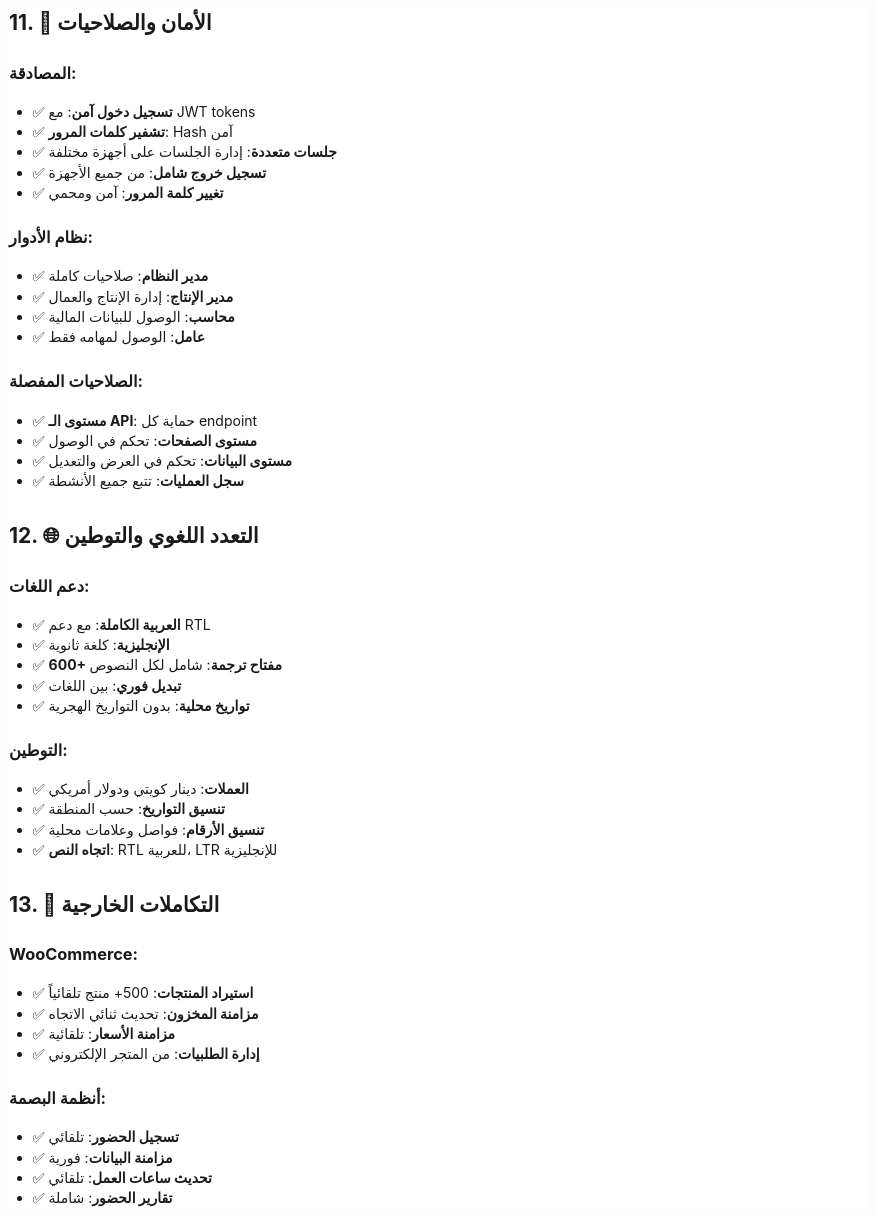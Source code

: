 ## 11. 🔐 **الأمان والصلاحيات**
### المصادقة:
- ✅ **تسجيل دخول آمن**: مع JWT tokens
- ✅ **تشفير كلمات المرور**: Hash آمن
- ✅ **جلسات متعددة**: إدارة الجلسات على أجهزة مختلفة
- ✅ **تسجيل خروج شامل**: من جميع الأجهزة
- ✅ **تغيير كلمة المرور**: آمن ومحمي

### نظام الأدوار:
- ✅ **مدير النظام**: صلاحيات كاملة
- ✅ **مدير الإنتاج**: إدارة الإنتاج والعمال
- ✅ **محاسب**: الوصول للبيانات المالية
- ✅ **عامل**: الوصول لمهامه فقط

### الصلاحيات المفصلة:
- ✅ **مستوى الـ API**: حماية كل endpoint
- ✅ **مستوى الصفحات**: تحكم في الوصول
- ✅ **مستوى البيانات**: تحكم في العرض والتعديل
- ✅ **سجل العمليات**: تتبع جميع الأنشطة

## 12. 🌐 **التعدد اللغوي والتوطين**
### دعم اللغات:
- ✅ **العربية الكاملة**: مع دعم RTL
- ✅ **الإنجليزية**: كلغة ثانوية
- ✅ **600+ مفتاح ترجمة**: شامل لكل النصوص
- ✅ **تبديل فوري**: بين اللغات
- ✅ **تواريخ محلية**: بدون التواريخ الهجرية

### التوطين:
- ✅ **العملات**: دينار كويتي ودولار أمريكي
- ✅ **تنسيق التواريخ**: حسب المنطقة
- ✅ **تنسيق الأرقام**: فواصل وعلامات محلية
- ✅ **اتجاه النص**: RTL للعربية، LTR للإنجليزية

## 13. 🔗 **التكاملات الخارجية**
### WooCommerce:
- ✅ **استيراد المنتجات**: 500+ منتج تلقائياً
- ✅ **مزامنة المخزون**: تحديث ثنائي الاتجاه
- ✅ **مزامنة الأسعار**: تلقائية
- ✅ **إدارة الطلبيات**: من المتجر الإلكتروني

### أنظمة البصمة:
- ✅ **تسجيل الحضور**: تلقائي
- ✅ **مزامنة البيانات**: فورية
- ✅ **تحديث ساعات العمل**: تلقائي
- ✅ **تقارير الحضور**: شاملة
